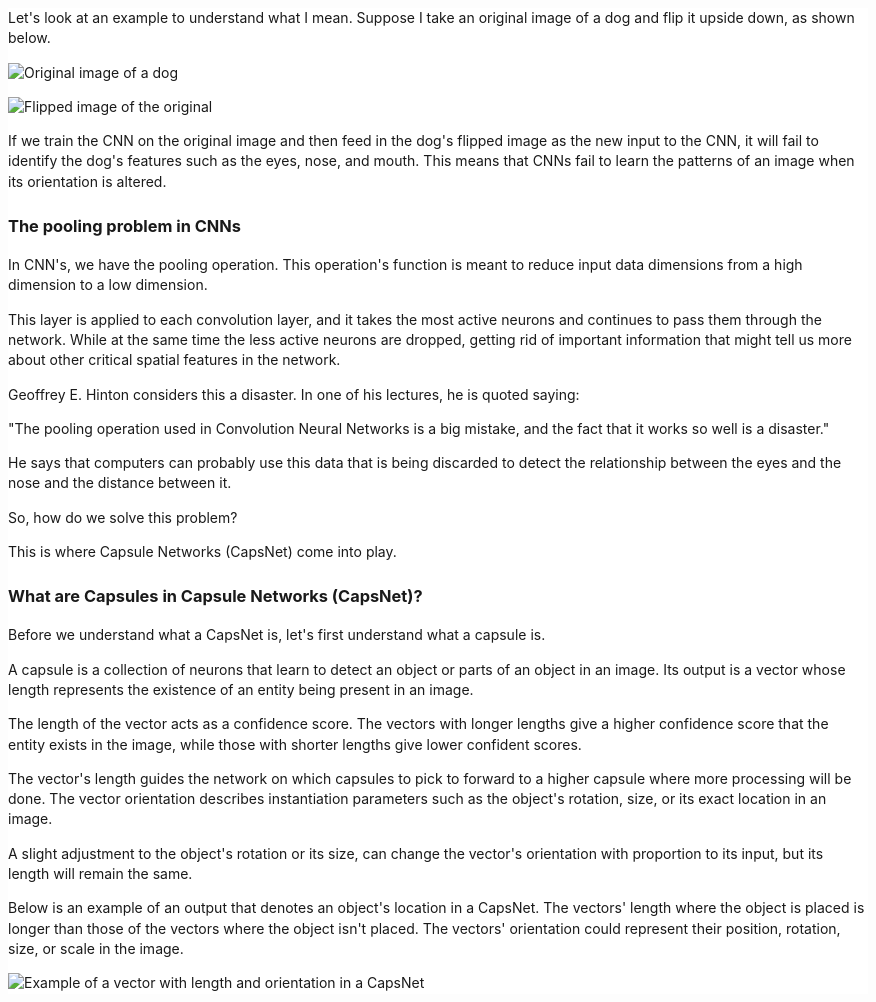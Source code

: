 Let's look at an example to understand what I mean. Suppose I take an original image of a dog and flip it upside down, as shown below. 

![Original image of a dog](/capsule-networks-an-enhancement-to-convolution-neural-networks/original-image.jpg)<br>

![Flipped image of the original](/capsule-networks-an-enhancement-to-convolution-neural-networks/flipped-image.jpg)<br>

If we train the CNN on the original image and then feed in the dog's flipped image as the new input to the CNN, it will fail to identify the dog's features such as the eyes, nose, and mouth. This means that CNNs fail to learn the patterns of an image when its orientation is altered.

### The pooling problem in CNNs
In CNN's, we have the pooling operation. This operation's function is meant to reduce input data dimensions from a high dimension to a low dimension. 

This layer is applied to each convolution layer, and it takes the most active neurons and continues to pass them through the network. While at the same time the less active neurons are dropped, getting rid of important information that might tell us more about other critical spatial features in the network. 

Geoffrey E. Hinton considers this a disaster. In one of his lectures, he is quoted saying: 

"The pooling operation used in Convolution Neural Networks is a big mistake, and the fact that it works so well is a disaster."

He says that computers can probably use this data that is being discarded to detect the relationship between the eyes and the nose and the distance between it. 

So, how do we solve this problem?

This is where Capsule Networks (CapsNet) come into play.

### What are Capsules in Capsule Networks (CapsNet)?
Before we understand what a CapsNet is, let's first understand what a capsule is.

A capsule is a collection of neurons that learn to detect an object or parts of an object in an image. Its output is a vector whose length represents the existence of an entity being present in an image. 

The length of the vector acts as a confidence score. The vectors with longer lengths give a higher confidence score that the entity exists in the image, while those with shorter lengths give lower confident scores. 

The vector's length guides the network on which capsules to pick to forward to a higher capsule where more processing will be done. 
The vector orientation describes instantiation parameters such as the object's rotation, size, or its exact location in an image. 

A slight adjustment to the object's rotation or its size, can change the vector's orientation with proportion to its input, but its length will remain the same.

Below is an example of an output that denotes an object's location in a CapsNet. The vectors' length where the object is placed is longer than those of the vectors where the object isn't placed. The vectors' orientation could represent their position, rotation, size, or scale in the image.

![Example of a vector with length and orientation in a CapsNet](/capsule-networks-an-enhancement-to-convolution-neural-networks/vector-length-orientation.PNG)<br>
